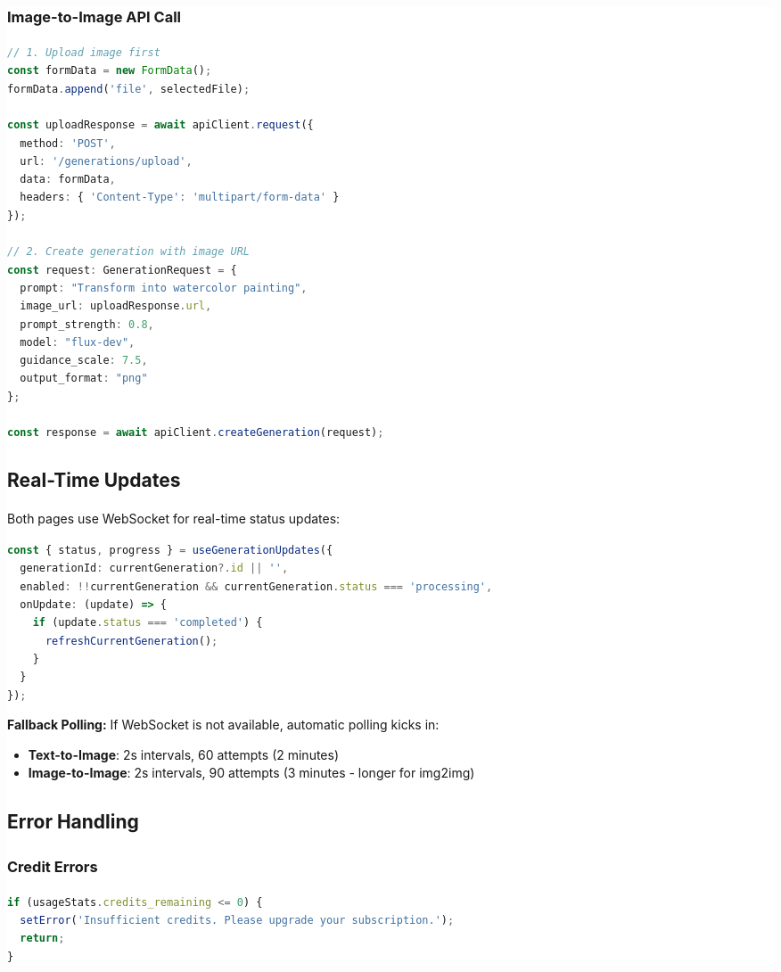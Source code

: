 ### Image-to-Image API Call

```typescript
// 1. Upload image first
const formData = new FormData();
formData.append('file', selectedFile);

const uploadResponse = await apiClient.request({
  method: 'POST',
  url: '/generations/upload',
  data: formData,
  headers: { 'Content-Type': 'multipart/form-data' }
});

// 2. Create generation with image URL
const request: GenerationRequest = {
  prompt: "Transform into watercolor painting",
  image_url: uploadResponse.url,
  prompt_strength: 0.8,
  model: "flux-dev",
  guidance_scale: 7.5,
  output_format: "png"
};

const response = await apiClient.createGeneration(request);
```

## Real-Time Updates

Both pages use WebSocket for real-time status updates:

```typescript
const { status, progress } = useGenerationUpdates({
  generationId: currentGeneration?.id || '',
  enabled: !!currentGeneration && currentGeneration.status === 'processing',
  onUpdate: (update) => {
    if (update.status === 'completed') {
      refreshCurrentGeneration();
    }
  }
});
```

**Fallback Polling:**
If WebSocket is not available, automatic polling kicks in:
- **Text-to-Image**: 2s intervals, 60 attempts (2 minutes)
- **Image-to-Image**: 2s intervals, 90 attempts (3 minutes - longer for img2img)

## Error Handling

### Credit Errors
```typescript
if (usageStats.credits_remaining <= 0) {
  setError('Insufficient credits. Please upgrade your subscription.');
  return;
}
```
